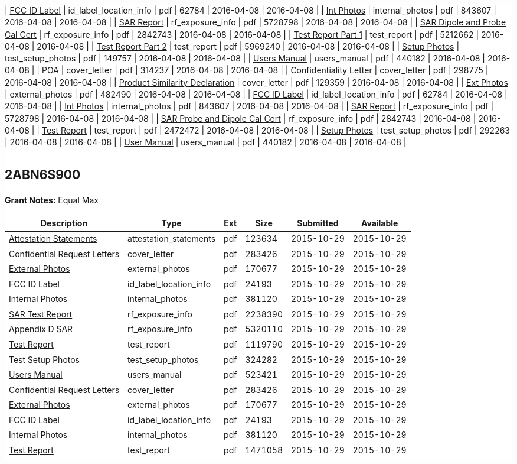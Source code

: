 | [FCC ID Label](2ABN6L520/4fee14ed0eb9ef0e2d0b9bd0c0d6cf80/2954734.pdf) | id_label_location_info | pdf | 62784 | 2016-04-08 | 2016-04-08 |
| [Int Photos](2ABN6L520/4fee14ed0eb9ef0e2d0b9bd0c0d6cf80/2954735.pdf) | internal_photos | pdf | 843607 | 2016-04-08 | 2016-04-08 |
| [SAR Report](2ABN6L520/4fee14ed0eb9ef0e2d0b9bd0c0d6cf80/2954762.pdf) | rf_exposure_info | pdf | 5728798 | 2016-04-08 | 2016-04-08 |
| [SAR Dipole and Probe Cal Cert](2ABN6L520/4fee14ed0eb9ef0e2d0b9bd0c0d6cf80/2954763.pdf) | rf_exposure_info | pdf | 2842743 | 2016-04-08 | 2016-04-08 |
| [Test Report Part 1](2ABN6L520/4fee14ed0eb9ef0e2d0b9bd0c0d6cf80/2954785.pdf) | test_report | pdf | 5212662 | 2016-04-08 | 2016-04-08 |
| [Test Report Part 2](2ABN6L520/4fee14ed0eb9ef0e2d0b9bd0c0d6cf80/2954786.pdf) | test_report | pdf | 5969240 | 2016-04-08 | 2016-04-08 |
| [Setup Photos](2ABN6L520/4fee14ed0eb9ef0e2d0b9bd0c0d6cf80/2954787.pdf) | test_setup_photos | pdf | 149757 | 2016-04-08 | 2016-04-08 |
| [Users Manual](2ABN6L520/4fee14ed0eb9ef0e2d0b9bd0c0d6cf80/2954740.pdf) | users_manual | pdf | 440182 | 2016-04-08 | 2016-04-08 |
| [POA](2ABN6L520/57fcb17d45a260e0094be84ab882aa9c/2954730.pdf) | cover_letter | pdf | 314237 | 2016-04-08 | 2016-04-08 |
| [Confidentiality Letter](2ABN6L520/57fcb17d45a260e0094be84ab882aa9c/2954731.pdf) | cover_letter | pdf | 298775 | 2016-04-08 | 2016-04-08 |
| [Product Similarity Declaration](2ABN6L520/57fcb17d45a260e0094be84ab882aa9c/2954741.pdf) | cover_letter | pdf | 129359 | 2016-04-08 | 2016-04-08 |
| [Ext Photos](2ABN6L520/57fcb17d45a260e0094be84ab882aa9c/2954733.pdf) | external_photos | pdf | 482490 | 2016-04-08 | 2016-04-08 |
| [FCC ID Label](2ABN6L520/57fcb17d45a260e0094be84ab882aa9c/2954734.pdf) | id_label_location_info | pdf | 62784 | 2016-04-08 | 2016-04-08 |
| [Int Photos](2ABN6L520/57fcb17d45a260e0094be84ab882aa9c/2954735.pdf) | internal_photos | pdf | 843607 | 2016-04-08 | 2016-04-08 |
| [SAR Report](2ABN6L520/57fcb17d45a260e0094be84ab882aa9c/2954762.pdf) | rf_exposure_info | pdf | 5728798 | 2016-04-08 | 2016-04-08 |
| [SAR Probe and Dipole Cal Cert](2ABN6L520/57fcb17d45a260e0094be84ab882aa9c/2954763.pdf) | rf_exposure_info | pdf | 2842743 | 2016-04-08 | 2016-04-08 |
| [Test Report](2ABN6L520/57fcb17d45a260e0094be84ab882aa9c/2954765.pdf) | test_report | pdf | 2472472 | 2016-04-08 | 2016-04-08 |
| [Setup Photos](2ABN6L520/57fcb17d45a260e0094be84ab882aa9c/2954766.pdf) | test_setup_photos | pdf | 292263 | 2016-04-08 | 2016-04-08 |
| [User Manual](2ABN6L520/57fcb17d45a260e0094be84ab882aa9c/2954740.pdf) | users_manual | pdf | 440182 | 2016-04-08 | 2016-04-08 |
## 2ABN6S900
**Grant Notes:** Equal Max

| Description | Type | Ext | Size | Submitted | Available |
| ----------- | ---- | --- | ---- | --------- | --------- |
| [Attestation Statements](2ABN6S900/040c8fea28c12239c41c0e078b95c94c/2798371.pdf) | attestation_statements | pdf | 123634 | 2015-10-29 | 2015-10-29 |
| [Confidential Request Letters](2ABN6S900/040c8fea28c12239c41c0e078b95c94c/2798303.pdf) | cover_letter | pdf | 283426 | 2015-10-29 | 2015-10-29 |
| [External Photos](2ABN6S900/040c8fea28c12239c41c0e078b95c94c/2798297.pdf) | external_photos | pdf | 170677 | 2015-10-29 | 2015-10-29 |
| [FCC ID Label](2ABN6S900/040c8fea28c12239c41c0e078b95c94c/2798298.pdf) | id_label_location_info | pdf | 24193 | 2015-10-29 | 2015-10-29 |
| [Internal Photos](2ABN6S900/040c8fea28c12239c41c0e078b95c94c/2798299.pdf) | internal_photos | pdf | 381120 | 2015-10-29 | 2015-10-29 |
| [SAR Test Report](2ABN6S900/040c8fea28c12239c41c0e078b95c94c/2798379.pdf) | rf_exposure_info | pdf | 2238390 | 2015-10-29 | 2015-10-29 |
| [Appendix D SAR](2ABN6S900/040c8fea28c12239c41c0e078b95c94c/2798381.pdf) | rf_exposure_info | pdf | 5320110 | 2015-10-29 | 2015-10-29 |
| [Test Report](2ABN6S900/040c8fea28c12239c41c0e078b95c94c/2798384.pdf) | test_report | pdf | 1119790 | 2015-10-29 | 2015-10-29 |
| [Test Setup Photos](2ABN6S900/040c8fea28c12239c41c0e078b95c94c/2798382.pdf) | test_setup_photos | pdf | 324282 | 2015-10-29 | 2015-10-29 |
| [Users Manual](2ABN6S900/040c8fea28c12239c41c0e078b95c94c/2798302.pdf) | users_manual | pdf | 523421 | 2015-10-29 | 2015-10-29 |
| [Confidential Request Letters](2ABN6S900/3691a908417efdfdfeb72dd0a1f970e6/2798303.pdf) | cover_letter | pdf | 283426 | 2015-10-29 | 2015-10-29 |
| [External Photos](2ABN6S900/3691a908417efdfdfeb72dd0a1f970e6/2798297.pdf) | external_photos | pdf | 170677 | 2015-10-29 | 2015-10-29 |
| [FCC ID Label](2ABN6S900/3691a908417efdfdfeb72dd0a1f970e6/2798298.pdf) | id_label_location_info | pdf | 24193 | 2015-10-29 | 2015-10-29 |
| [Internal Photos](2ABN6S900/3691a908417efdfdfeb72dd0a1f970e6/2798299.pdf) | internal_photos | pdf | 381120 | 2015-10-29 | 2015-10-29 |
| [Test Report](2ABN6S900/3691a908417efdfdfeb72dd0a1f970e6/2798311.pdf) | test_report | pdf | 1471058 | 2015-10-29 | 2015-10-29 |
